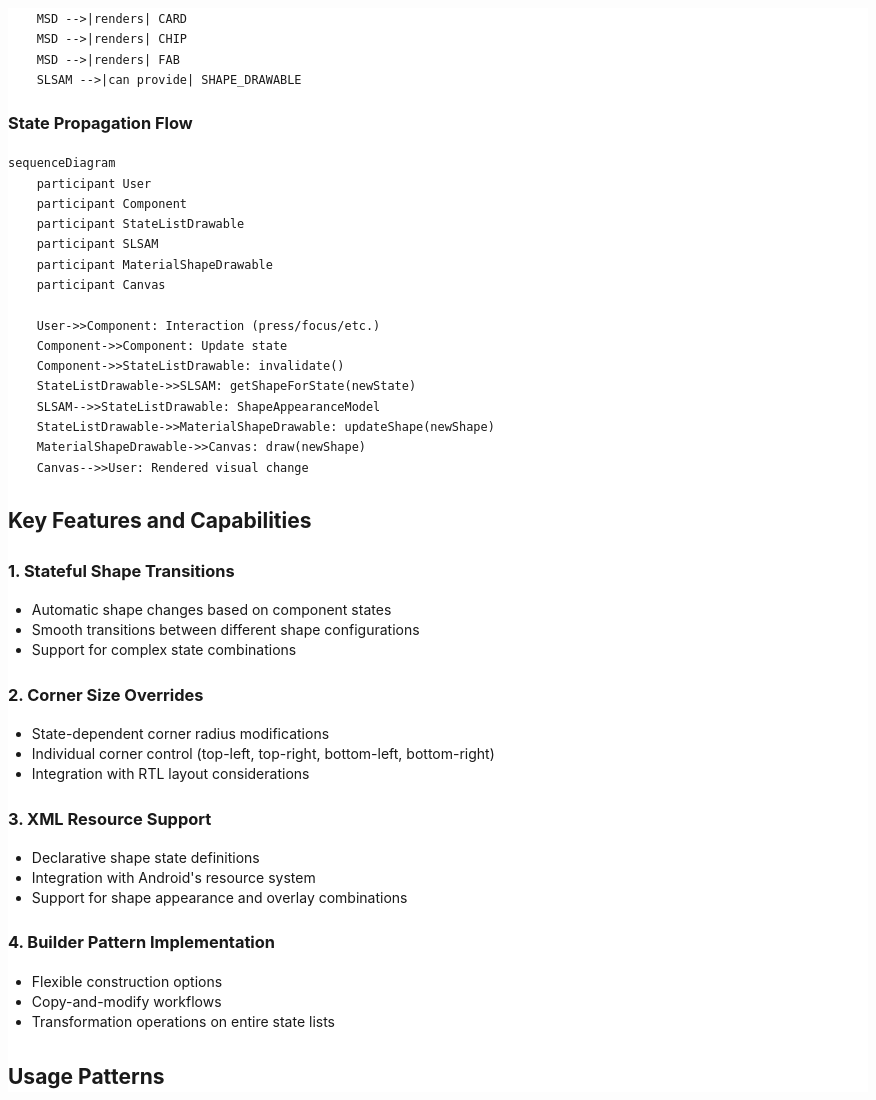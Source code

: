 ```mermaid
    MSD -->|renders| CARD
    MSD -->|renders| CHIP
    MSD -->|renders| FAB
    SLSAM -->|can provide| SHAPE_DRAWABLE
```

### State Propagation Flow

```mermaid
sequenceDiagram
    participant User
    participant Component
    participant StateListDrawable
    participant SLSAM
    participant MaterialShapeDrawable
    participant Canvas
    
    User->>Component: Interaction (press/focus/etc.)
    Component->>Component: Update state
    Component->>StateListDrawable: invalidate()
    StateListDrawable->>SLSAM: getShapeForState(newState)
    SLSAM-->>StateListDrawable: ShapeAppearanceModel
    StateListDrawable->>MaterialShapeDrawable: updateShape(newShape)
    MaterialShapeDrawable->>Canvas: draw(newShape)
    Canvas-->>User: Rendered visual change
```

## Key Features and Capabilities

### 1. Stateful Shape Transitions
- Automatic shape changes based on component states
- Smooth transitions between different shape configurations
- Support for complex state combinations

### 2. Corner Size Overrides
- State-dependent corner radius modifications
- Individual corner control (top-left, top-right, bottom-left, bottom-right)
- Integration with RTL layout considerations

### 3. XML Resource Support
- Declarative shape state definitions
- Integration with Android's resource system
- Support for shape appearance and overlay combinations

### 4. Builder Pattern Implementation
- Flexible construction options
- Copy-and-modify workflows
- Transformation operations on entire state lists

## Usage Patterns
